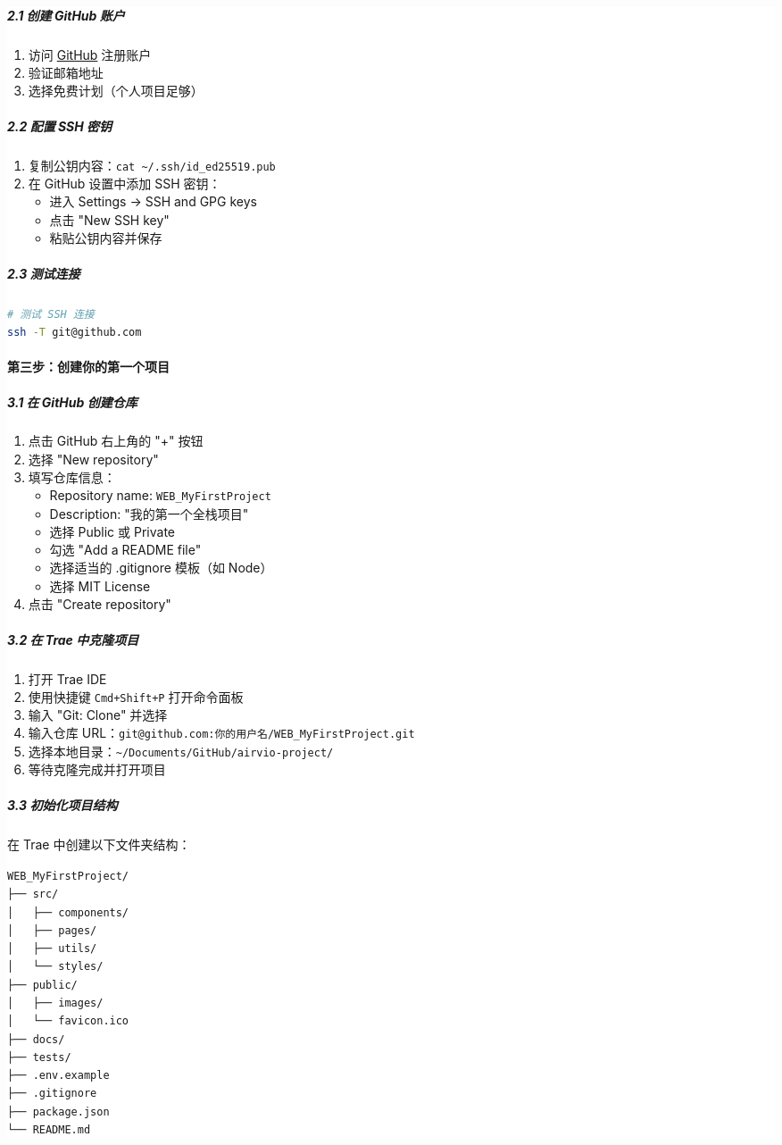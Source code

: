 ##### 2.1 创建 GitHub 账户
1. 访问 [GitHub](https://github.com) 注册账户
2. 验证邮箱地址
3. 选择免费计划（个人项目足够）

##### 2.2 配置 SSH 密钥
1. 复制公钥内容：`cat ~/.ssh/id_ed25519.pub`
2. 在 GitHub 设置中添加 SSH 密钥：
   - 进入 Settings → SSH and GPG keys
   - 点击 "New SSH key"
   - 粘贴公钥内容并保存

##### 2.3 测试连接
```bash
# 测试 SSH 连接
ssh -T git@github.com
```

#### 第三步：创建你的第一个项目

##### 3.1 在 GitHub 创建仓库
1. 点击 GitHub 右上角的 "+" 按钮
2. 选择 "New repository"
3. 填写仓库信息：
   - Repository name: `WEB_MyFirstProject`
   - Description: "我的第一个全栈项目"
   - 选择 Public 或 Private
   - 勾选 "Add a README file"
   - 选择适当的 .gitignore 模板（如 Node）
   - 选择 MIT License
4. 点击 "Create repository"

##### 3.2 在 Trae 中克隆项目
1. 打开 Trae IDE
2. 使用快捷键 `Cmd+Shift+P` 打开命令面板
3. 输入 "Git: Clone" 并选择
4. 输入仓库 URL：`git@github.com:你的用户名/WEB_MyFirstProject.git`
5. 选择本地目录：`~/Documents/GitHub/airvio-project/`
6. 等待克隆完成并打开项目

##### 3.3 初始化项目结构
在 Trae 中创建以下文件夹结构：
```
WEB_MyFirstProject/
├── src/
│   ├── components/
│   ├── pages/
│   ├── utils/
│   └── styles/
├── public/
│   ├── images/
│   └── favicon.ico
├── docs/
├── tests/
├── .env.example
├── .gitignore
├── package.json
└── README.md
```
